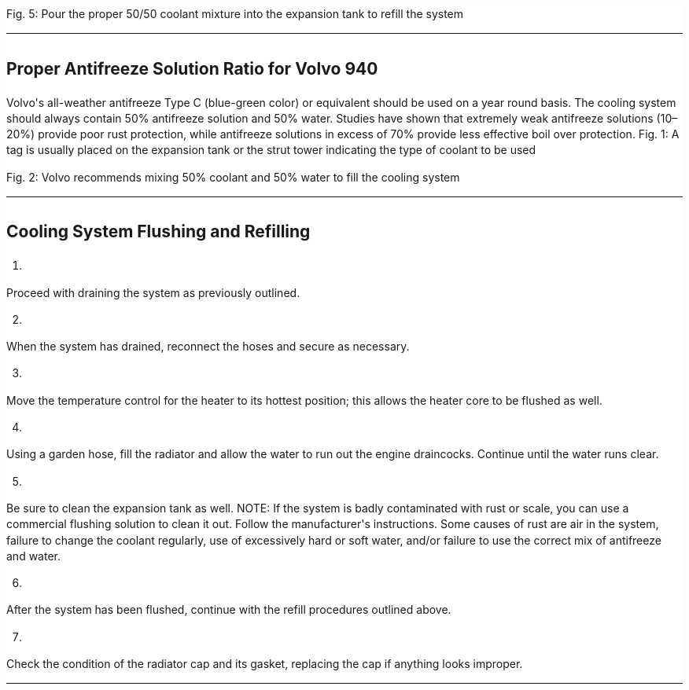 Fig. 5: Pour the proper 50/50 coolant mixture into the
expansion tank to refill the system

---

## Proper Antifreeze Solution Ratio for Volvo 940


Volvo's all-weather antifreeze Type C (blue-green color) or equivalent should be used on a year round basis. The cooling system should always contain 50% antifreeze solution and 50%
water. Studies have shown that extremely weak antifreeze solutions (10–20%) provide poor rust protection, while antifreeze solutions in excess of 70% provide less effective boil over
protection.
Fig. 1: A tag is usually placed on the expansion tank or the
strut tower indicating the type of coolant to be used

Fig. 2: Volvo recommends mixing 50% coolant and 50%
water to fill the cooling system

---

## Cooling System Flushing and Refilling


1.

Proceed with draining the system as previously outlined.

2.

When the system has drained, reconnect the hoses and secure as necessary.

3.

Move the temperature control for the heater to its hottest position; this allows the heater core to be flushed as well.

4.

Using a garden hose, fill the radiator and allow the water to run out the engine draincocks. Continue until the water runs clear.

5.

Be sure to clean the expansion tank as well.
NOTE: If the system is badly contaminated with rust or scale, you can use a commercial flushing solution to clean it out. Follow the manufacturer's
instructions. Some causes of rust are air in the system, failure to change the coolant regularly, use of excessively hard or soft water, and/or failure to use
the correct mix of antifreeze and water.

6.

After the system has been flushed, continue with the refill procedures outlined above.

7.

Check the condition of the radiator cap and its gasket, replacing the cap if anything looks improper.

---